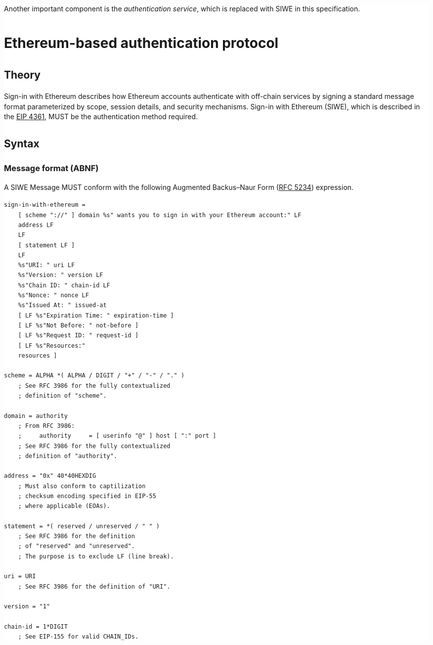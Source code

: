 Another important component is the *authentication service*, which is replaced with SIWE in this specification. 

# Ethereum-based authentication protocol
## Theory
Sign-in with Ethereum describes how Ethereum accounts authenticate with off-chain services by signing a standard message format 
parameterized by scope, session details, and security mechanisms.
Sign-in with Ethereum (SIWE), which is described in the [EIP 4361](https://eips.ethereum.org/EIPS/eip-4361), MUST be the authentication method required. 

## Syntax
### Message format (ABNF)
A SIWE Message MUST conform with the following Augmented Backus–Naur Form ([RFC 5234](https://datatracker.ietf.org/doc/html/rfc5234)) expression.

```
sign-in-with-ethereum =
    [ scheme "://" ] domain %s" wants you to sign in with your Ethereum account:" LF
    address LF
    LF
    [ statement LF ]
    LF
    %s"URI: " uri LF
    %s"Version: " version LF
    %s"Chain ID: " chain-id LF
    %s"Nonce: " nonce LF
    %s"Issued At: " issued-at
    [ LF %s"Expiration Time: " expiration-time ]
    [ LF %s"Not Before: " not-before ]
    [ LF %s"Request ID: " request-id ]
    [ LF %s"Resources:"
    resources ]

scheme = ALPHA *( ALPHA / DIGIT / "+" / "-" / "." )
    ; See RFC 3986 for the fully contextualized
    ; definition of "scheme".

domain = authority
    ; From RFC 3986:
    ;     authority     = [ userinfo "@" ] host [ ":" port ]
    ; See RFC 3986 for the fully contextualized
    ; definition of "authority".

address = "0x" 40*40HEXDIG
    ; Must also conform to captilization
    ; checksum encoding specified in EIP-55
    ; where applicable (EOAs).

statement = *( reserved / unreserved / " " )
    ; See RFC 3986 for the definition
    ; of "reserved" and "unreserved".
    ; The purpose is to exclude LF (line break).

uri = URI
    ; See RFC 3986 for the definition of "URI".

version = "1"

chain-id = 1*DIGIT
    ; See EIP-155 for valid CHAIN_IDs.
```